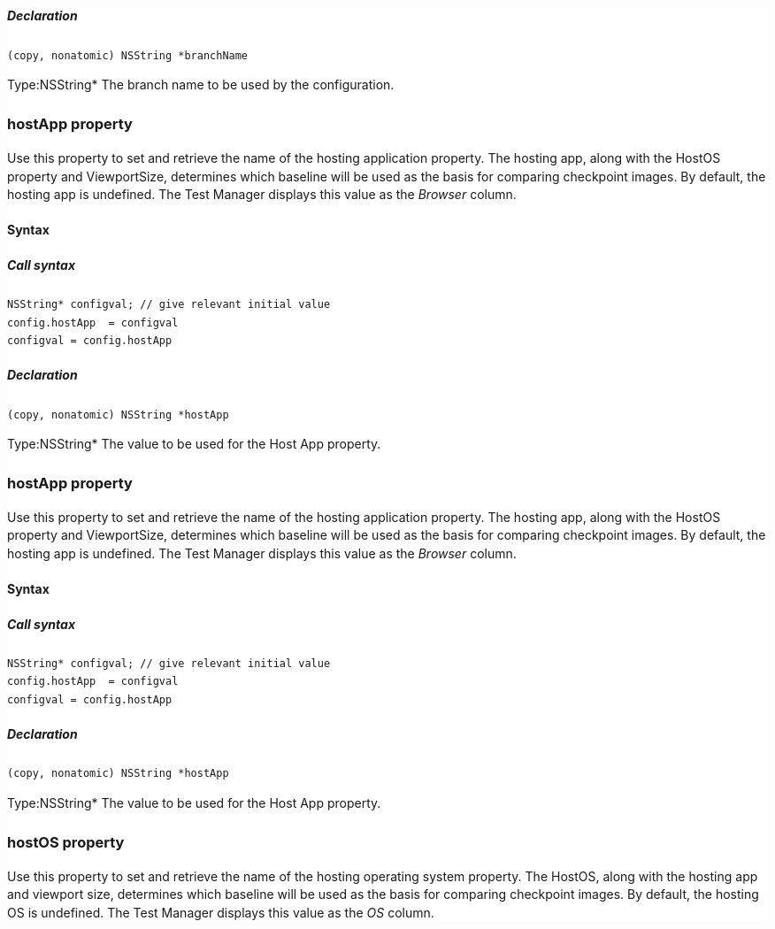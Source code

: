  ##### Declaration 
 ``` 
 (copy, nonatomic) NSString *branchName 
 ``` 
 
 Type:NSString\* 
The branch name to be used by the configuration. 
 ### hostApp property
Use this property to set and retrieve the name of the hosting application property.
The hosting app, along with the HostOS property and ViewportSize, determines which baseline will be used as the basis for comparing checkpoint images. By default, the hosting app is undefined. The Test Manager displays this value as the _Browser_ column.

#### Syntax 
 ##### Call syntax 
 ``` 
NSString* configval; // give relevant initial value
config.hostApp  = configval
configval = config.hostApp
 ``` 
 
 ##### Declaration 
 ``` 
 (copy, nonatomic) NSString *hostApp 
 ``` 
 
 Type:NSString\* 
The value to be used for the Host App property. 
 ### hostApp property
Use this property to set and retrieve the name of the hosting application property.
The hosting app, along with the HostOS property and ViewportSize, determines which baseline will be used as the basis for comparing checkpoint images. By default, the hosting app is undefined. The Test Manager displays this value as the _Browser_ column.

#### Syntax 
 ##### Call syntax 
 ``` 
NSString* configval; // give relevant initial value
config.hostApp  = configval
configval = config.hostApp
 ``` 
 
 ##### Declaration 
 ``` 
 (copy, nonatomic) NSString *hostApp 
 ``` 
 
 Type:NSString\* 
The value to be used for the Host App property. 
 ### hostOS property
Use this property to set and retrieve the name of the hosting operating system property.
The HostOS, along with the hosting app and viewport size, determines which baseline will be used as the basis for comparing checkpoint images. By default, the hosting OS is undefined. The Test Manager displays this value as the _OS_ column.

